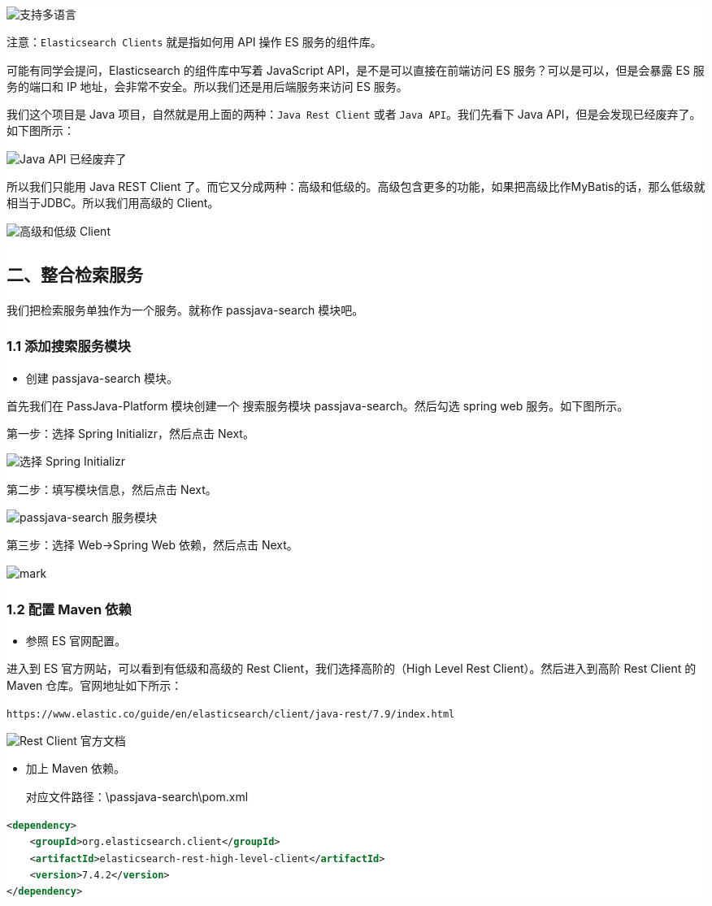 ![支持多语言](http://cdn.jayh.club/blog/20210324/fg7pE47tRdC6.png?imageslim)

注意：`Elasticsearch Clients` 就是指如何用 API 操作 ES 服务的组件库。

可能有同学会提问，Elasticsearch 的组件库中写着 JavaScript API，是不是可以直接在前端访问 ES 服务？可以是可以，但是会暴露 ES 服务的端口和 IP 地址，会非常不安全。所以我们还是用后端服务来访问 ES 服务。

我们这个项目是 Java 项目，自然就是用上面的两种：`Java Rest Client` 或者 `Java API`。我们先看下 Java API，但是会发现已经废弃了。如下图所示：

![Java API 已经废弃了](http://cdn.jayh.club/blog/20210324/qPTAYbNhHzwA.png?imageslim)

所以我们只能用 Java REST Client 了。而它又分成两种：高级和低级的。高级包含更多的功能，如果把高级比作MyBatis的话，那么低级就相当于JDBC。所以我们用高级的 Client。

![高级和低级 Client](http://cdn.jayh.club/blog/20210330/Se52lN1s5wME.png?imageslim)

## 二、整合检索服务

我们把检索服务单独作为一个服务。就称作 passjava-search 模块吧。

### 1.1 添加搜索服务模块

- 创建 passjava-search 模块。

首先我们在 PassJava-Platform 模块创建一个 搜索服务模块 passjava-search。然后勾选 spring web 服务。如下图所示。

第一步：选择 Spring Initializr，然后点击 Next。

![选择 Spring Initializr](http://cdn.jayh.club/blog/20201008/XKlqVxQ83s8v.png?imageslim)

第二步：填写模块信息，然后点击 Next。

![passjava-search 服务模块](http://cdn.jayh.club/blog/20201008/OLby7KmG76Uh.png?imageslim)

第三步：选择 Web->Spring Web 依赖，然后点击 Next。

![mark](http://cdn.jayh.club/blog/20210330/4zSqqaqvEdHw.png?imageslim)

### 1.2 配置 Maven 依赖

- 参照 ES 官网配置。

进入到 ES 官方网站，可以看到有低级和高级的 Rest Client，我们选择高阶的（High Level Rest Client）。然后进入到高阶 Rest Client 的 Maven 仓库。官网地址如下所示：

``` sh
https://www.elastic.co/guide/en/elasticsearch/client/java-rest/7.9/index.html
```

![Rest Client 官方文档](http://cdn.jayh.club/blog/20201008/IIcFSMBBHgkc.png?imageslim)

- 加上 Maven 依赖。

  对应文件路径：\passjava-search\pom.xml

``` xml
<dependency>
    <groupId>org.elasticsearch.client</groupId>
    <artifactId>elasticsearch-rest-high-level-client</artifactId>
    <version>7.4.2</version>
</dependency>
```
